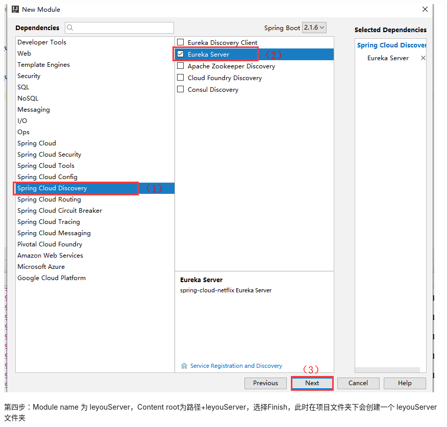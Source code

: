 ![EurekaServer3.png](assets\EurekaServer3.png)

第四步：Module name 为 leyouServer，Content root为路径+leyouServer，选择Finish，此时在项目文件夹下会创建一个 leyouServer文件夹
